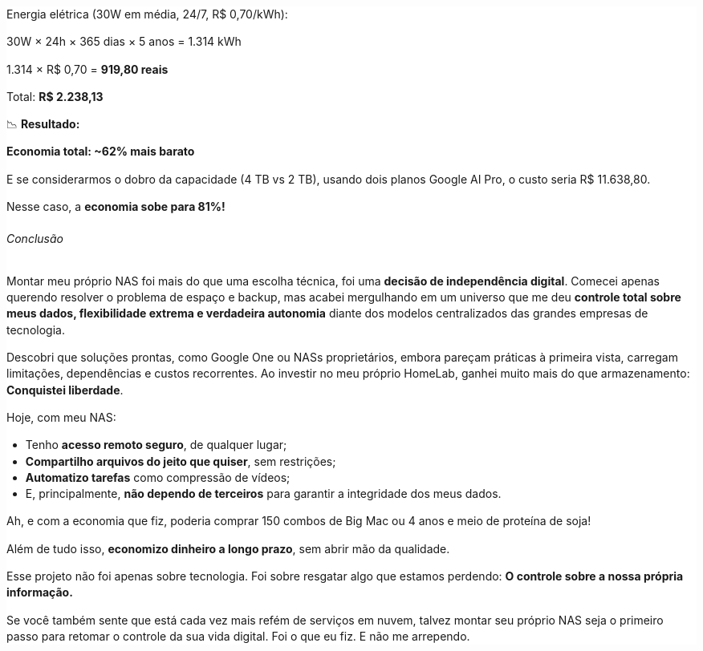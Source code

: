 Energia elétrica (30W em média, 24/7, R$ 0,70/kWh):

30W × 24h × 365 dias × 5 anos = 1.314 kWh

1.314 × R$ 0,70 = **919,80 reais**

Total: **R$ 2.238,13**

📉 **Resultado:**

**Economia total: ~62% mais barato**

E se considerarmos o dobro da capacidade (4 TB vs 2 TB), usando dois planos Google AI Pro, o custo seria R$ 11.638,80.

Nesse caso, a **economia sobe para 81%!**

###### Conclusão
Montar meu próprio NAS foi mais do que uma escolha técnica, foi uma **decisão de independência digital**. Comecei apenas querendo resolver o problema de espaço e backup, mas acabei mergulhando em um universo que me deu **controle total sobre meus dados, flexibilidade extrema e verdadeira autonomia** diante dos modelos centralizados das grandes empresas de tecnologia.

Descobri que soluções prontas, como Google One ou NASs proprietários, embora pareçam práticas à primeira vista, carregam limitações, dependências e custos recorrentes. Ao investir no meu próprio HomeLab, ganhei muito mais do que armazenamento: **Conquistei liberdade**.

Hoje, com meu NAS:

- Tenho **acesso remoto seguro**, de qualquer lugar;
- **Compartilho arquivos do jeito que quiser**, sem restrições;
- **Automatizo tarefas** como compressão de vídeos;
- E, principalmente, **não dependo de terceiros** para garantir a integridade dos meus dados.

Ah, e com a economia que fiz, poderia comprar 150 combos de Big Mac ou 4 anos e meio de proteína de soja!

Além de tudo isso, **economizo dinheiro a longo prazo**, sem abrir mão da qualidade.

Esse projeto não foi apenas sobre tecnologia. Foi sobre resgatar algo que estamos perdendo: **O controle sobre a nossa própria informação.**

Se você também sente que está cada vez mais refém de serviços em nuvem, talvez montar seu próprio NAS seja o primeiro passo para retomar o controle da sua vida digital. Foi o que eu fiz. E não me arrependo.
